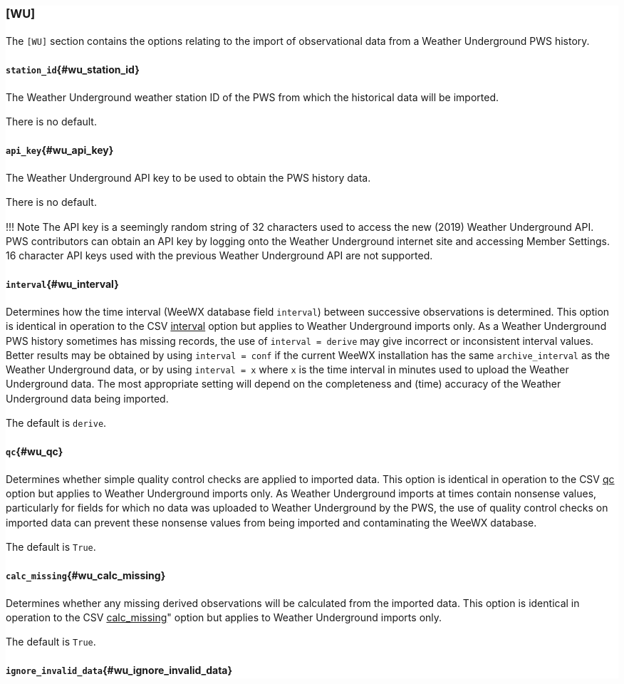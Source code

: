 
### [WU]

The `[WU]` section contains the options relating to the import of observational data from a Weather Underground PWS history.

#### `station_id`{#wu_station_id}

The Weather Underground weather station ID of the PWS from which the historical data will be imported. 

There is no default.

#### `api_key`{#wu_api_key}

The Weather Underground API key to be used to obtain the PWS history data.

There is no default.

!!! Note
    The API key is a seemingly random string of 32 characters used to access the new (2019) Weather Underground API. PWS contributors can obtain an API key by logging onto the Weather Underground internet site and accessing Member Settings. 16 character API keys used with the previous Weather Underground API are not supported.

#### `interval`{#wu_interval}

Determines how the time interval (WeeWX database field `interval`) between successive observations is determined. This option is identical in operation to the CSV [interval](#csv_interval) option but applies to Weather Underground imports only. As a Weather Underground PWS history sometimes has missing records, the use of `interval = derive` may give incorrect or inconsistent interval values. Better results may be obtained by using `interval = conf` if the current WeeWX installation has the same `archive_interval` as the Weather Underground data, or by using `interval = x` where `x` is the time interval in minutes used to upload the Weather Underground data. The most appropriate setting will depend on the completeness and (time) accuracy of the Weather Underground data being imported.

The default is `derive`.

#### `qc`{#wu_qc}

Determines whether simple quality control checks are applied to imported data. This option is identical in operation to the CSV [qc](#csv_qc) option but applies to Weather Underground imports only. As Weather Underground imports at times contain nonsense values, particularly for fields for which no data was uploaded to Weather Underground by the PWS, the use of quality control checks on imported data can prevent these nonsense values from being imported and contaminating the WeeWX database.

The default is `True`.

#### `calc_missing`{#wu_calc_missing}

Determines whether any missing derived observations will be calculated from the imported data. This option is identical in operation to the CSV [calc_missing](#csv_calc_missing)" option but applies to Weather Underground imports only.

The default is `True`.

#### `ignore_invalid_data`{#wu_ignore_invalid_data}
